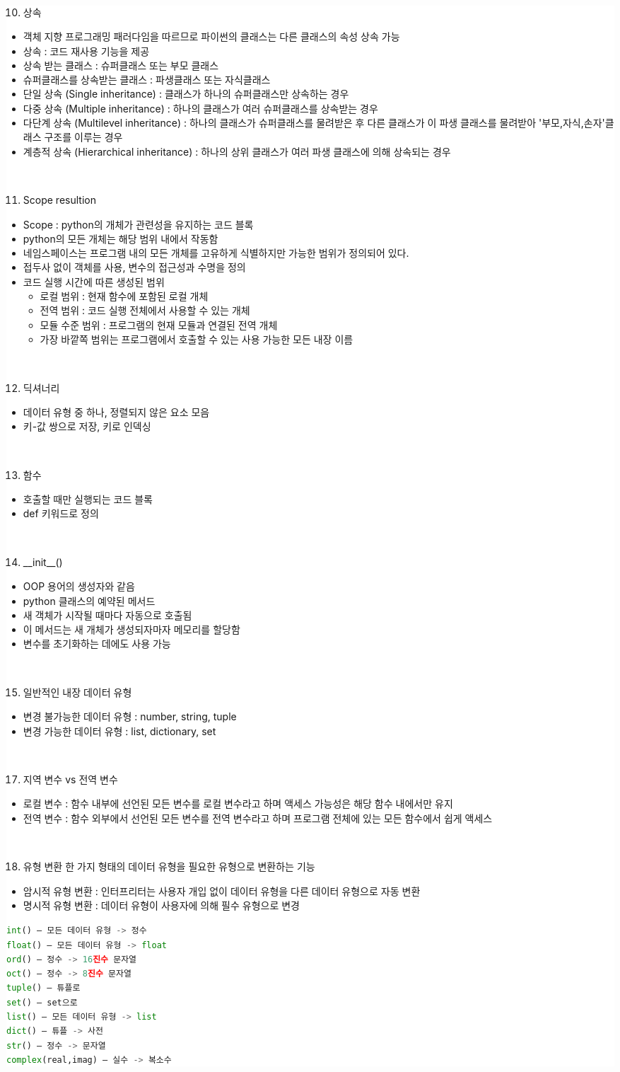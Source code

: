 10. 상속
 - 객체 지향 프로그래밍 패러다임을 따르므로 파이썬의 클래스는 다른 클래스의 속성 상속 가능
 - 상속 : 코드 재사용 기능을 제공
 - 상속 받는 클래스 : 슈퍼클래스 또는 부모 클래스
 - 슈퍼클래스를 상속받는 클래스 : 파생클래스 또는 자식클래스
 - 단일 상속 (Single inheritance) : 클래스가 하나의 슈퍼클래스만 상속하는 경우
 - 다중 상속 (Multiple inheritance) : 하나의 클래스가 여러 슈퍼클래스를 상속받는 경우
 - 다단계 상속 (Multilevel inheritance) : 하나의 클래스가 슈퍼클래스를 물려받은 후 다른 클래스가 이 파생 클래스를 물려받아 '부모,자식,손자'클래스 구조를 이루는 경우
 - 계층적 상속 (Hierarchical inheritance) : 하나의 상위 클래스가 여러 파생 클래스에 의해 상속되는 경우
</br>

11. Scope resultion
 - Scope : python의 개체가 관련성을 유지하는 코드 블록
 - python의 모든 개체는 해당 범위 내에서 작동함
 - 네임스페이스는 프로그램 내의 모든 개체를 고유하게 식별하지만 가능한 범위가 정의되어 있다.
 - 접두사 없이 객체를 사용, 변수의 접근성과 수명을 정의
 - 코드 실행 시간에 따른 생성된 범위
   - 로컬 범위 : 현재 함수에 포함된 로컬 개체
   - 전역 범위 : 코드 실행 전체에서 사용할 수 있는 개체
   - 모듈 수준 범위 : 프로그램의 현재 모듈과 연결된 전역 개체
   - 가장 바깥쪽 범위는 프로그램에서 호출할 수 있는 사용 가능한 모든 내장 이름
 </br>

12. 딕셔너리
 - 데이터 유형 중 하나, 정렬되지 않은 요소 모음
 - 키-값 쌍으로 저장, 키로 인덱싱
</br>

13. 함수
 - 호출할 때만 실행되는 코드 블록
 - def 키워드로 정의
</br>

14. \_\_init\_\_()
 - OOP 용어의 생성자와 같음
 - python 클래스의 예약된 메서드
 - 새 객체가 시작될 때마다 자동으로 호출됨
 - 이 메서드는 새 개체가 생성되자마자 메모리를 할당함
 - 변수를 초기화하는 데에도 사용 가능
</br>

15. 일반적인 내장 데이터 유형
- 변경 불가능한 데이터 유형 : number, string, tuple
- 변경 가능한 데이터 유형 : list, dictionary, set
</br>

17. 지역 변수 vs 전역 변수
- 로컬 변수 : 함수 내부에 선언된 모든 변수를 로컬 변수라고 하며 액세스 가능성은 해당 함수 내에서만 유지
- 전역 변수 : 함수 외부에서 선언된 모든 변수를 전역 변수라고 하며 프로그램 전체에 있는 모든 함수에서 쉽게 액세스
</br>

18. 유형 변환
한 가지 형태의 데이터 유형을 필요한 유형으로 변환하는 기능
- 암시적 유형 변환 : 인터프리터는 사용자 개입 없이 데이터 유형을 다른 데이터 유형으로 자동 변환
- 명시적 유형 변환 : 데이터 유형이 사용자에 의해 필수 유형으로 변경
```python
int() – 모든 데이터 유형 -> 정수
float() – 모든 데이터 유형 -> float
ord() – 정수 -> 16진수 문자열
oct() – 정수 -> 8진수 문자열
tuple() – 튜플로
set() – set으로  
list() – 모든 데이터 유형 -> list 
dict() – 튜플 -> 사전
str() – 정수 -> 문자열
complex(real,imag) – 실수 -> 복소수
```